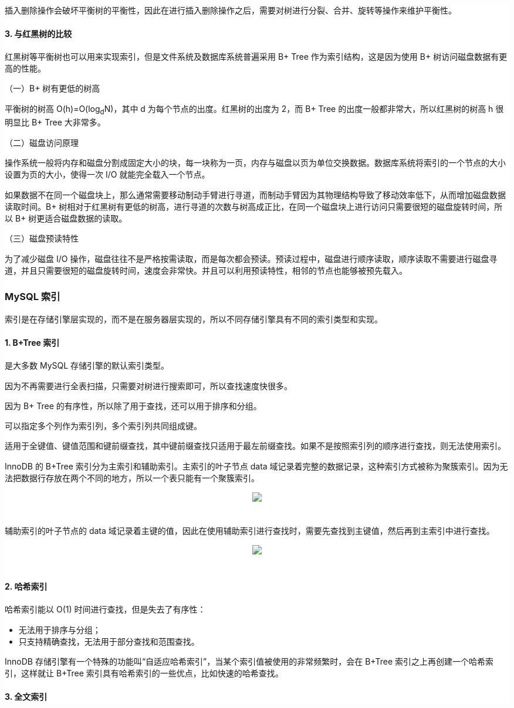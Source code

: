 插入删除操作会破坏平衡树的平衡性，因此在进行插入删除操作之后，需要对树进行分裂、合并、旋转等操作来维护平衡性。

#### 3. 与红黑树的比较

红黑树等平衡树也可以用来实现索引，但是文件系统及数据库系统普遍采用 B+ Tree 作为索引结构，这是因为使用 B+ 树访问磁盘数据有更高的性能。

（一）B+ 树有更低的树高

平衡树的树高 O(h)=O(log<sub>d</sub>N)，其中 d 为每个节点的出度。红黑树的出度为 2，而 B+ Tree 的出度一般都非常大，所以红黑树的树高 h 很明显比 B+ Tree 大非常多。

（二）磁盘访问原理

操作系统一般将内存和磁盘分割成固定大小的块，每一块称为一页，内存与磁盘以页为单位交换数据。数据库系统将索引的一个节点的大小设置为页的大小，使得一次 I/O 就能完全载入一个节点。

如果数据不在同一个磁盘块上，那么通常需要移动制动手臂进行寻道，而制动手臂因为其物理结构导致了移动效率低下，从而增加磁盘数据读取时间。B+ 树相对于红黑树有更低的树高，进行寻道的次数与树高成正比，在同一个磁盘块上进行访问只需要很短的磁盘旋转时间，所以 B+ 树更适合磁盘数据的读取。

（三）磁盘预读特性

为了减少磁盘 I/O 操作，磁盘往往不是严格按需读取，而是每次都会预读。预读过程中，磁盘进行顺序读取，顺序读取不需要进行磁盘寻道，并且只需要很短的磁盘旋转时间，速度会非常快。并且可以利用预读特性，相邻的节点也能够被预先载入。

### MySQL 索引

索引是在存储引擎层实现的，而不是在服务器层实现的，所以不同存储引擎具有不同的索引类型和实现。

#### 1. B+Tree 索引

是大多数 MySQL 存储引擎的默认索引类型。

因为不再需要进行全表扫描，只需要对树进行搜索即可，所以查找速度快很多。

因为 B+ Tree 的有序性，所以除了用于查找，还可以用于排序和分组。

可以指定多个列作为索引列，多个索引列共同组成键。

适用于全键值、键值范围和键前缀查找，其中键前缀查找只适用于最左前缀查找。如果不是按照索引列的顺序进行查找，则无法使用索引。

InnoDB 的 B+Tree 索引分为主索引和辅助索引。主索引的叶子节点 data 域记录着完整的数据记录，这种索引方式被称为聚簇索引。因为无法把数据行存放在两个不同的地方，所以一个表只能有一个聚簇索引。

<div align="center"> <img src="https://cs-notes-1256109796.cos.ap-guangzhou.myqcloud.com/45016e98-6879-4709-8569-262b2d6d60b9.png" width="350px"> </div><br>

辅助索引的叶子节点的 data 域记录着主键的值，因此在使用辅助索引进行查找时，需要先查找到主键值，然后再到主索引中进行查找。

<div align="center"> <img src="https://cs-notes-1256109796.cos.ap-guangzhou.myqcloud.com/7c349b91-050b-4d72-a7f8-ec86320307ea.png" width="350px"> </div><br>

#### 2. 哈希索引

哈希索引能以 O(1) 时间进行查找，但是失去了有序性：

- 无法用于排序与分组；
- 只支持精确查找，无法用于部分查找和范围查找。

InnoDB 存储引擎有一个特殊的功能叫“自适应哈希索引”，当某个索引值被使用的非常频繁时，会在 B+Tree 索引之上再创建一个哈希索引，这样就让 B+Tree 索引具有哈希索引的一些优点，比如快速的哈希查找。

#### 3. 全文索引
